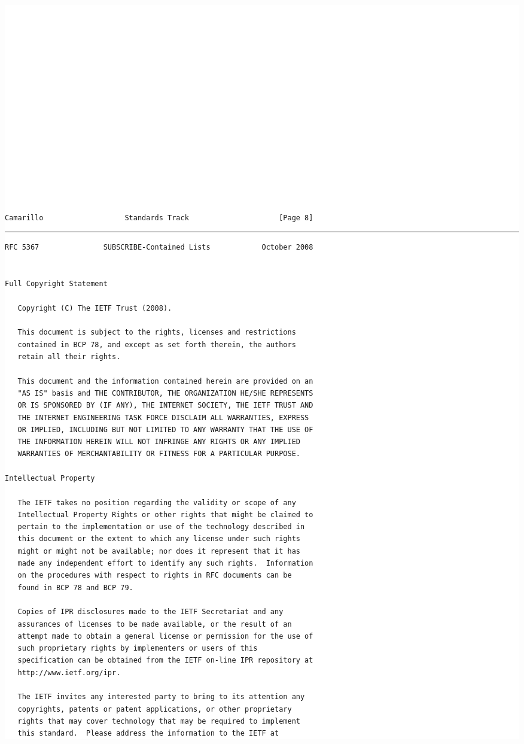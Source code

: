 ``` newpage

















Camarillo                   Standards Track                     [Page 8]
```

------------------------------------------------------------------------

``` newpage
RFC 5367               SUBSCRIBE-Contained Lists            October 2008


Full Copyright Statement

   Copyright (C) The IETF Trust (2008).

   This document is subject to the rights, licenses and restrictions
   contained in BCP 78, and except as set forth therein, the authors
   retain all their rights.

   This document and the information contained herein are provided on an
   "AS IS" basis and THE CONTRIBUTOR, THE ORGANIZATION HE/SHE REPRESENTS
   OR IS SPONSORED BY (IF ANY), THE INTERNET SOCIETY, THE IETF TRUST AND
   THE INTERNET ENGINEERING TASK FORCE DISCLAIM ALL WARRANTIES, EXPRESS
   OR IMPLIED, INCLUDING BUT NOT LIMITED TO ANY WARRANTY THAT THE USE OF
   THE INFORMATION HEREIN WILL NOT INFRINGE ANY RIGHTS OR ANY IMPLIED
   WARRANTIES OF MERCHANTABILITY OR FITNESS FOR A PARTICULAR PURPOSE.

Intellectual Property

   The IETF takes no position regarding the validity or scope of any
   Intellectual Property Rights or other rights that might be claimed to
   pertain to the implementation or use of the technology described in
   this document or the extent to which any license under such rights
   might or might not be available; nor does it represent that it has
   made any independent effort to identify any such rights.  Information
   on the procedures with respect to rights in RFC documents can be
   found in BCP 78 and BCP 79.

   Copies of IPR disclosures made to the IETF Secretariat and any
   assurances of licenses to be made available, or the result of an
   attempt made to obtain a general license or permission for the use of
   such proprietary rights by implementers or users of this
   specification can be obtained from the IETF on-line IPR repository at
   http://www.ietf.org/ipr.

   The IETF invites any interested party to bring to its attention any
   copyrights, patents or patent applications, or other proprietary
   rights that may cover technology that may be required to implement
   this standard.  Please address the information to the IETF at
```